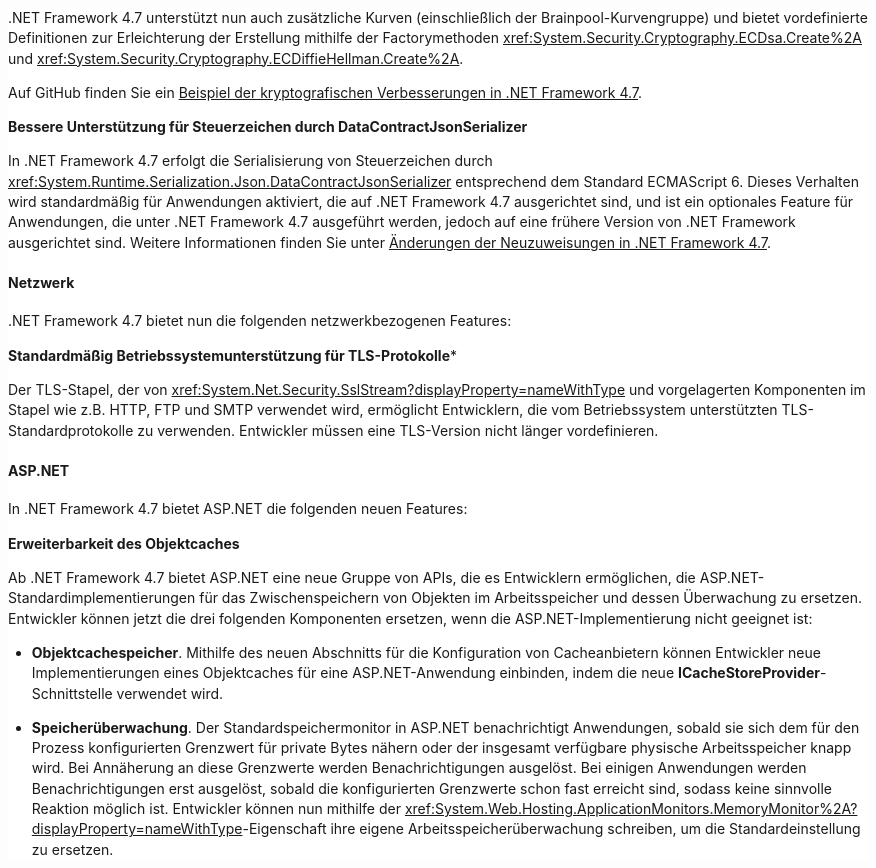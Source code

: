 .NET Framework 4.7 unterstützt nun auch zusätzliche Kurven (einschließlich der Brainpool-Kurvengruppe) und bietet vordefinierte Definitionen zur Erleichterung der Erstellung mithilfe der Factorymethoden <xref:System.Security.Cryptography.ECDsa.Create%2A> und <xref:System.Security.Cryptography.ECDiffieHellman.Create%2A>.

Auf GitHub finden Sie ein [Beispiel der kryptografischen Verbesserungen in .NET Framework 4.7](https://gist.github.com/richlander/5a182899895a87a296c21ada97f7a54e).

**Bessere Unterstützung für Steuerzeichen durch DataContractJsonSerializer**

In .NET Framework 4.7 erfolgt die Serialisierung von Steuerzeichen durch <xref:System.Runtime.Serialization.Json.DataContractJsonSerializer> entsprechend dem Standard ECMAScript 6. Dieses Verhalten wird standardmäßig für Anwendungen aktiviert, die auf .NET Framework 4.7 ausgerichtet sind, und ist ein optionales Feature für Anwendungen, die unter .NET Framework 4.7 ausgeführt werden, jedoch auf eine frühere Version von .NET Framework ausgerichtet sind. Weitere Informationen finden Sie unter [Änderungen der Neuzuweisungen in .NET Framework 4.7](../migration-guide/retargeting-changes-in-the-net-framework-4-7.md).

<a name="net47" />

#### <a name="networking"></a>Netzwerk

.NET Framework 4.7 bietet nun die folgenden netzwerkbezogenen Features:

**Standardmäßig Betriebssystemunterstützung für TLS-Protokolle***

Der TLS-Stapel, der von <xref:System.Net.Security.SslStream?displayProperty=nameWithType> und vorgelagerten Komponenten im Stapel wie z.B. HTTP, FTP und SMTP verwendet wird, ermöglicht Entwicklern, die vom Betriebssystem unterstützten TLS-Standardprotokolle zu verwenden. Entwickler müssen eine TLS-Version nicht länger vordefinieren.

<a name="ASP-NET47" />

#### <a name="aspnet"></a>ASP.NET

In .NET Framework 4.7 bietet ASP.NET die folgenden neuen Features:

**Erweiterbarkeit des Objektcaches**

Ab .NET Framework 4.7 bietet ASP.NET eine neue Gruppe von APIs, die es Entwicklern ermöglichen, die ASP.NET- Standardimplementierungen für das Zwischenspeichern von Objekten im Arbeitsspeicher und dessen Überwachung zu ersetzen. Entwickler können jetzt die drei folgenden Komponenten ersetzen, wenn die ASP.NET-Implementierung nicht geeignet ist:

- **Objektcachespeicher**. Mithilfe des neuen Abschnitts für die Konfiguration von Cacheanbietern können Entwickler neue Implementierungen eines Objektcaches für eine ASP.NET-Anwendung einbinden, indem die neue **ICacheStoreProvider**-Schnittstelle verwendet wird.

- **Speicherüberwachung**. Der Standardspeichermonitor in ASP.NET benachrichtigt Anwendungen, sobald sie sich dem für den Prozess konfigurierten Grenzwert für private Bytes nähern oder der insgesamt verfügbare physische Arbeitsspeicher knapp wird. Bei Annäherung an diese Grenzwerte werden Benachrichtigungen ausgelöst. Bei einigen Anwendungen werden Benachrichtigungen erst ausgelöst, sobald die konfigurierten Grenzwerte schon fast erreicht sind, sodass keine sinnvolle Reaktion möglich ist. Entwickler können nun mithilfe der <xref:System.Web.Hosting.ApplicationMonitors.MemoryMonitor%2A?displayProperty=nameWithType>-Eigenschaft ihre eigene Arbeitsspeicherüberwachung schreiben, um die Standardeinstellung zu ersetzen.
